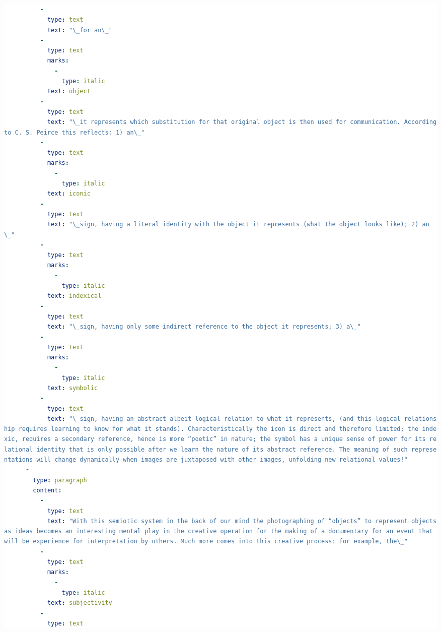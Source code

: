 ```yaml
          -
            type: text
            text: "\_for an\_"
          -
            type: text
            marks:
              -
                type: italic
            text: object
          -
            type: text
            text: "\_it represents which substitution for that original object is then used for communication. According to C. S. Peirce this reflects: 1) an\_"
          -
            type: text
            marks:
              -
                type: italic
            text: iconic
          -
            type: text
            text: "\_sign, having a literal identity with the object it represents (what the object looks like); 2) an\_"
          -
            type: text
            marks:
              -
                type: italic
            text: indexical
          -
            type: text
            text: "\_sign, having only some indirect reference to the object it represents; 3) a\_"
          -
            type: text
            marks:
              -
                type: italic
            text: symbolic
          -
            type: text
            text: "\_sign, having an abstract albeit logical relation to what it represents, (and this logical relationship requires learning to know for what it stands). Characteristically the icon is direct and therefore limited; the indexic, requires a secondary reference, hence is more “poetic” in nature; the symbol has a unique sense of power for its relational identity that is only possible after we learn the nature of its abstract reference. The meaning of such representations will change dynamically when images are juxtaposed with other images, unfolding new relational values!"
      -
        type: paragraph
        content:
          -
            type: text
            text: "With this semiotic system in the back of our mind the photographing of “objects” to represent objects as ideas becomes an interesting mental play in the creative operation for the making of a documentary for an event that will be experience for interpretation by others. Much more comes into this creative process: for example, the\_"
          -
            type: text
            marks:
              -
                type: italic
            text: subjectivity
          -
            type: text
```